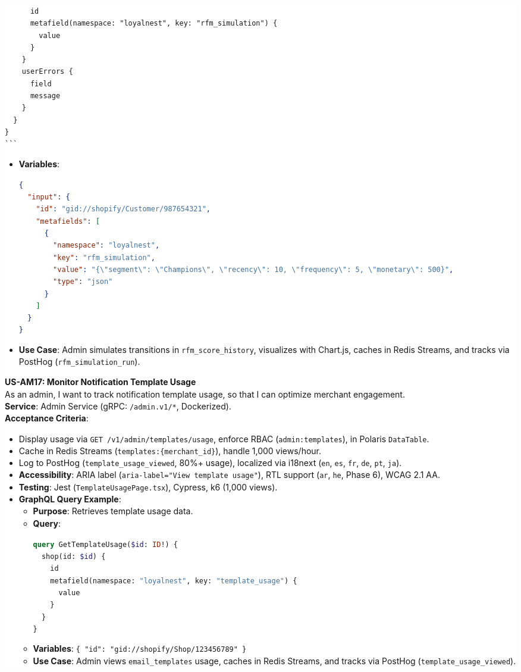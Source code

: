           id
          metafield(namespace: "loyalnest", key: "rfm_simulation") {
            value
          }
        }
        userErrors {
          field
          message
        }
      }
    }
    ```
  - **Variables**:  
    ```json
    {
      "input": {
        "id": "gid://shopify/Customer/987654321",
        "metafields": [
          {
            "namespace": "loyalnest",
            "key": "rfm_simulation",
            "value": "{\"segment\": \"Champions\", \"recency\": 10, \"frequency\": 5, \"monetary\": 500}",
            "type": "json"
          }
        ]
      }
    }
    ```
  - **Use Case**: Admin simulates transitions in `rfm_score_history`, visualizes with Chart.js, caches in Redis Streams, and tracks via PostHog (`rfm_simulation_run`).

**US-AM17: Monitor Notification Template Usage**  
As an admin, I want to track notification template usage, so that I can optimize merchant engagement.  
**Service**: Admin Service (gRPC: `/admin.v1/*`, Dockerized).  
**Acceptance Criteria**:  
- Display usage via `GET /v1/admin/templates/usage`, enforce RBAC (`admin:templates`), in Polaris `DataTable`.  
- Cache in Redis Streams (`templates:{merchant_id}`), handle 1,000 views/hour.  
- Log to PostHog (`template_usage_viewed`, 80%+ usage), localized via i18next (`en`, `es`, `fr`, `de`, `pt`, `ja`).  
- **Accessibility**: ARIA label (`aria-label="View template usage"`), RTL support (`ar`, `he`, Phase 6), WCAG 2.1 AA.  
- **Testing**: Jest (`TemplateUsagePage.tsx`), Cypress, k6 (1,000 views).  
- **GraphQL Query Example**:  
  - **Purpose**: Retrieves template usage data.  
  - **Query**:  
    ```graphql
    query GetTemplateUsage($id: ID!) {
      shop(id: $id) {
        id
        metafield(namespace: "loyalnest", key: "template_usage") {
          value
        }
      }
    }
    ```
  - **Variables**: `{ "id": "gid://shopify/Shop/123456789" }`  
  - **Use Case**: Admin views `email_templates` usage, caches in Redis Streams, and tracks via PostHog (`template_usage_viewed`).
